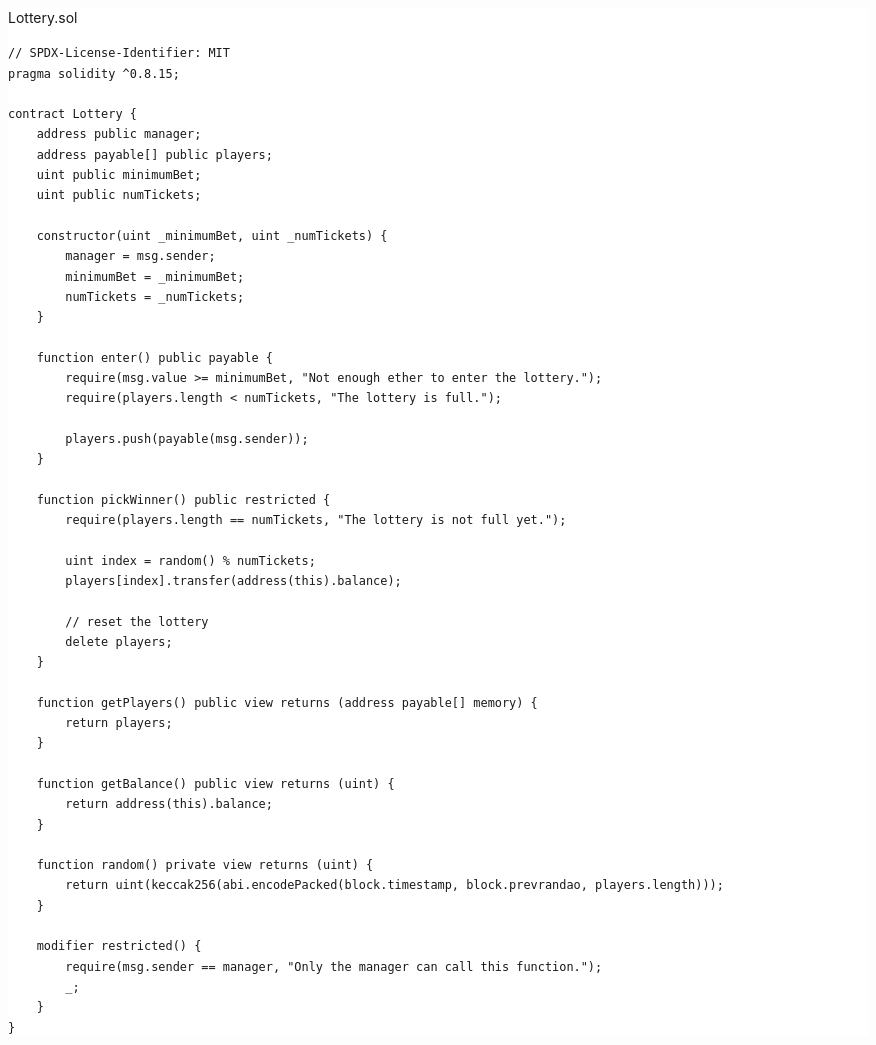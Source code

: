Lottery.sol

```solidity
// SPDX-License-Identifier: MIT
pragma solidity ^0.8.15;

contract Lottery {
    address public manager;
    address payable[] public players;
    uint public minimumBet;
    uint public numTickets;

    constructor(uint _minimumBet, uint _numTickets) {
        manager = msg.sender;
        minimumBet = _minimumBet;
        numTickets = _numTickets;
    }

    function enter() public payable {
        require(msg.value >= minimumBet, "Not enough ether to enter the lottery.");
        require(players.length < numTickets, "The lottery is full.");

        players.push(payable(msg.sender));
    }

    function pickWinner() public restricted {
        require(players.length == numTickets, "The lottery is not full yet.");

        uint index = random() % numTickets;
        players[index].transfer(address(this).balance);

        // reset the lottery
        delete players;
    }

    function getPlayers() public view returns (address payable[] memory) {
        return players;
    }

    function getBalance() public view returns (uint) {
        return address(this).balance;
    }

    function random() private view returns (uint) {
        return uint(keccak256(abi.encodePacked(block.timestamp, block.prevrandao, players.length)));
    }

    modifier restricted() {
        require(msg.sender == manager, "Only the manager can call this function.");
        _;
    }
}
```
